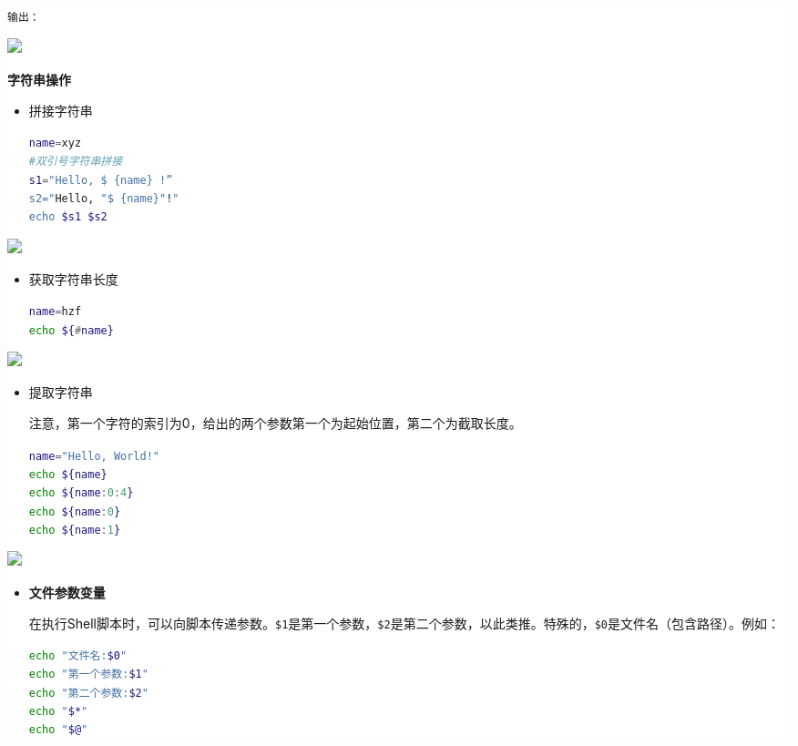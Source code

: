 	输出：

![](https://raw.githubusercontent.com/unique-pure/NewPicGoLibrary/main/img/b678f7010e534684b9e7356b81ce8341.png)

  

  **字符串操作**

  * 拼接字符串

	```bash
	name=xyz
	#双引号字符串拼接
	s1="Hello, $ {name} !”
	s2="Hello, "$ {name}"!"
	echo $s1 $s2
	```

![](https://raw.githubusercontent.com/unique-pure/NewPicGoLibrary/main/img/e392df84562e4f809610f61c9ad7304a.png)


  * 获取字符串长度

	```bash
	name=hzf
	echo ${#name}
	```

![](https://raw.githubusercontent.com/unique-pure/NewPicGoLibrary/main/img/597a73a23cd54bf9a1873e28bc9aabd2.png)


  * 提取字符串

	注意，第一个字符的索引为$0$，给出的两个参数第一个为起始位置，第二个为截取长度。

	```bash
	name="Hello, World!"                                                                                                        
	echo ${name}
	echo ${name:0:4}
	echo ${name:0}
	echo ${name:1}
	```

![](https://raw.githubusercontent.com/unique-pure/NewPicGoLibrary/main/img/bf80338d3b6c448ebdc49085148497fa-20231125215026661.png)




* **文件参数变量**

	在执行Shell脚本时，可以向脚本传递参数。`$1`是第一个参数，`$2`是第二个参数，以此类推。特殊的，`$0`是文件名（包含路径）。例如：

	```bash
	echo "文件名:$0"                                                                                                                                              
	echo "第一个参数:$1"
	echo "第二个参数:$2"
	echo "$*"
	echo "$@"
	```

